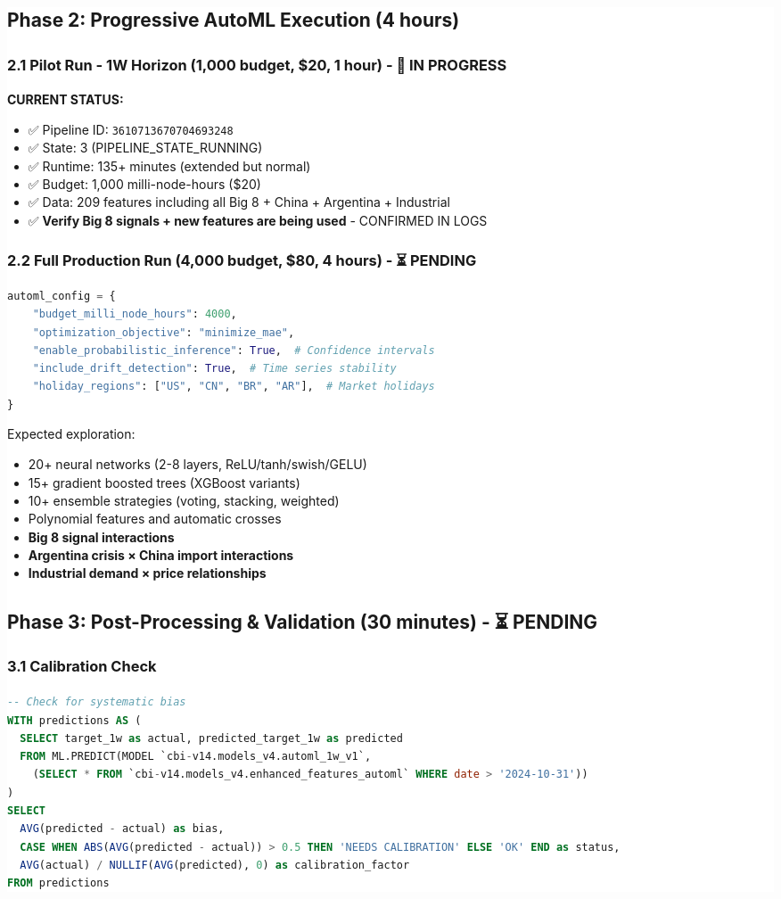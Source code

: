 ## Phase 2: Progressive AutoML Execution (4 hours)

### 2.1 Pilot Run - 1W Horizon (1,000 budget, $20, 1 hour) - 🔄 IN PROGRESS

**CURRENT STATUS:**
- ✅ Pipeline ID: `3610713670704693248`
- ✅ State: 3 (PIPELINE_STATE_RUNNING)
- ✅ Runtime: 135+ minutes (extended but normal)
- ✅ Budget: 1,000 milli-node-hours ($20)
- ✅ Data: 209 features including all Big 8 + China + Argentina + Industrial
- ✅ **Verify Big 8 signals + new features are being used** - CONFIRMED IN LOGS

### 2.2 Full Production Run (4,000 budget, $80, 4 hours) - ⏳ PENDING

```python
automl_config = {
    "budget_milli_node_hours": 4000,
    "optimization_objective": "minimize_mae",
    "enable_probabilistic_inference": True,  # Confidence intervals
    "include_drift_detection": True,  # Time series stability
    "holiday_regions": ["US", "CN", "BR", "AR"],  # Market holidays
}
```

Expected exploration:
- 20+ neural networks (2-8 layers, ReLU/tanh/swish/GELU)
- 15+ gradient boosted trees (XGBoost variants)
- 10+ ensemble strategies (voting, stacking, weighted)
- Polynomial features and automatic crosses
- **Big 8 signal interactions**
- **Argentina crisis × China import interactions**
- **Industrial demand × price relationships**

## Phase 3: Post-Processing & Validation (30 minutes) - ⏳ PENDING

### 3.1 Calibration Check

```sql
-- Check for systematic bias
WITH predictions AS (
  SELECT target_1w as actual, predicted_target_1w as predicted
  FROM ML.PREDICT(MODEL `cbi-v14.models_v4.automl_1w_v1`,
    (SELECT * FROM `cbi-v14.models_v4.enhanced_features_automl` WHERE date > '2024-10-31'))
)
SELECT 
  AVG(predicted - actual) as bias,
  CASE WHEN ABS(AVG(predicted - actual)) > 0.5 THEN 'NEEDS CALIBRATION' ELSE 'OK' END as status,
  AVG(actual) / NULLIF(AVG(predicted), 0) as calibration_factor
FROM predictions
```
